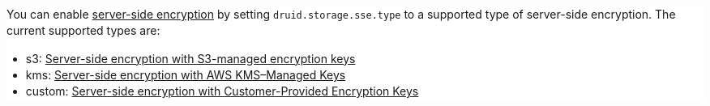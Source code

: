 You can enable [server-side encryption](https://docs.aws.amazon.com/AmazonS3/latest/dev/serv-side-encryption) by setting
`druid.storage.sse.type` to a supported type of server-side encryption. The current supported types are:

* s3: [Server-side encryption with S3-managed encryption keys](https://docs.aws.amazon.com/AmazonS3/latest/dev/UsingServerSideEncryption)
* kms: [Server-side encryption with AWS KMS–Managed Keys](https://docs.aws.amazon.com/AmazonS3/latest/dev/UsingKMSEncryption)
* custom: [Server-side encryption with Customer-Provided Encryption Keys](https://docs.aws.amazon.com/AmazonS3/latest/dev/ServerSideEncryptionCustomerKeys)
